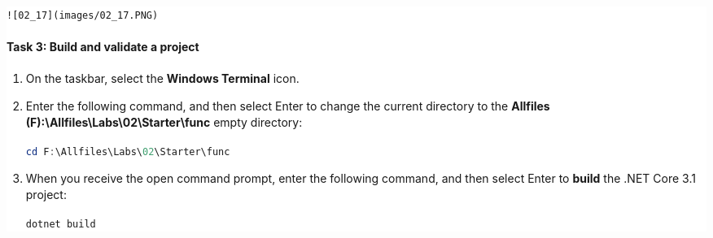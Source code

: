     ![02_17](images/02_17.PNG)

    

#### Task 3: Build and validate a project

1. On the taskbar, select the **Windows Terminal** icon.

1. Enter the following command, and then select Enter to change the current directory to the **Allfiles (F):\\Allfiles\\Labs\\02\\Starter\\func** empty directory:

    ```powershell
    cd F:\Allfiles\Labs\02\Starter\func
    ```

1. When you receive the open command prompt, enter the following command, and then select Enter to **build** the .NET Core 3.1 project:

    ````powershell
    dotnet build
    ````
    
    
    